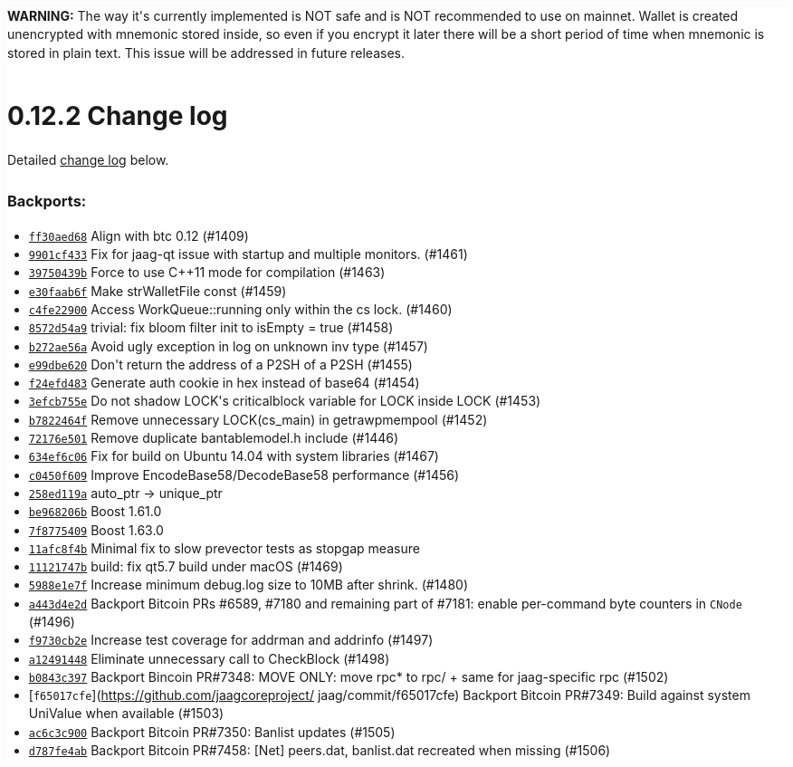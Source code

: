 **WARNING:** The way it's currently implemented is NOT safe and is NOT recommended to use on mainnet. Wallet is created unencrypted with mnemonic stored inside, so even if you encrypt it later there will be a short period of time when mnemonic is stored in plain text. This issue will be addressed in future releases.

0.12.2 Change log
=================

Detailed [change log](https://github.com/jaagcoreproject/jaag/compare/v0.12.1.x...jaagcoreproject:v0.12.2.x) below.

### Backports:
- [`ff30aed68`](https://github.com/jaagcoreproject/jaag/commit/ff30aed68) Align with btc 0.12 (#1409)
- [`9901cf433`](https://github.com/jaagcoreproject/jaag/commit/9901cf433) Fix for jaag-qt issue with startup and multiple monitors. (#1461)
- [`39750439b`](https://github.com/jaagcoreproject/jaag/commit/39750439b) Force to use C++11 mode for compilation (#1463)
- [`e30faab6f`](https://github.com/jaagcoreproject/jaag/commit/e30faab6f) Make strWalletFile const (#1459)
- [`c4fe22900`](https://github.com/jaagcoreproject/jaag/commit/c4fe22900) Access WorkQueue::running only within the cs lock. (#1460)
- [`8572d54a9`](https://github.com/jaagcoreproject/jaag/commit/8572d54a9) trivial: fix bloom filter init to isEmpty = true (#1458)
- [`b272ae56a`](https://github.com/jaagcoreproject/jaag/commit/b272ae56a) Avoid ugly exception in log on unknown inv type (#1457)
- [`e99dbe620`](https://github.com/jaagcoreproject/jaag/commit/e99dbe620) Don't return the address of a P2SH of a P2SH (#1455)
- [`f24efd483`](https://github.com/jaagcoreproject/jaag/commit/f24efd483) Generate auth cookie in hex instead of base64 (#1454)
- [`3efcb755e`](https://github.com/jaagcoreproject/jaag/commit/3efcb755e) Do not shadow LOCK's criticalblock variable for LOCK inside LOCK (#1453)
- [`b7822464f`](https://github.com/jaagcoreproject/jaag/commit/b7822464f) Remove unnecessary LOCK(cs_main) in getrawpmempool (#1452)
- [`72176e501`](https://github.com/jaagcoreproject/jaag/commit/72176e501) Remove duplicate bantablemodel.h include (#1446)
- [`634ef6c06`](https://github.com/jaagcoreproject/jaag/commit/634ef6c06) Fix for build on Ubuntu 14.04 with system libraries (#1467)
- [`c0450f609`](https://github.com/jaagcoreproject/jaag/commit/c0450f609) Improve EncodeBase58/DecodeBase58 performance (#1456)
- [`258ed119a`](https://github.com/jaagcoreproject/jaag/commit/258ed119a) auto_ptr → unique_ptr
- [`be968206b`](https://github.com/jaagcoreproject/jaag/commit/be968206b) Boost 1.61.0
- [`7f8775409`](https://github.com/jaagcoreproject/jaag/commit/7f8775409) Boost 1.63.0
- [`11afc8f4b`](https://github.com/jaagcoreproject/jaag/commit/11afc8f4b) Minimal fix to slow prevector tests as stopgap measure
- [`11121747b`](https://github.com/jaagcoreproject/jaag/commit/11121747b) build: fix qt5.7 build under macOS (#1469)
- [`5988e1e7f`](https://github.com/jaagcoreproject/jaag/commit/5988e1e7f) Increase minimum debug.log size to 10MB after shrink. (#1480)
- [`a443d4e2d`](https://github.com/jaagcoreproject/jaag/commit/a443d4e2d) Backport Bitcoin PRs #6589, #7180 and remaining part of #7181: enable per-command byte counters in `CNode` (#1496)
- [`f9730cb2e`](https://github.com/jaagcoreproject/jaag/commit/f9730cb2e) Increase test coverage for addrman and addrinfo (#1497)
- [`a12491448`](https://github.com/jaagcoreproject/jaag/commit/a12491448) Eliminate unnecessary call to CheckBlock (#1498)
- [`b0843c397`](https://github.com/jaagcoreproject/jaag/commit/b0843c397) Backport Bincoin PR#7348: MOVE ONLY: move rpc* to rpc/ + same for jaag-specific rpc (#1502)
- [`f65017cfe`](https://github.com/jaagcoreproject/
jaag/commit/f65017cfe) Backport Bitcoin PR#7349: Build against system UniValue when available (#1503)
- [`ac6c3c900`](https://github.com/jaagcoreproject/jaag/commit/ac6c3c900) Backport Bitcoin PR#7350: Banlist updates (#1505)
- [`d787fe4ab`](https://github.com/jaagcoreproject/jaag/commit/d787fe4ab) Backport Bitcoin PR#7458: [Net] peers.dat, banlist.dat recreated when missing (#1506)